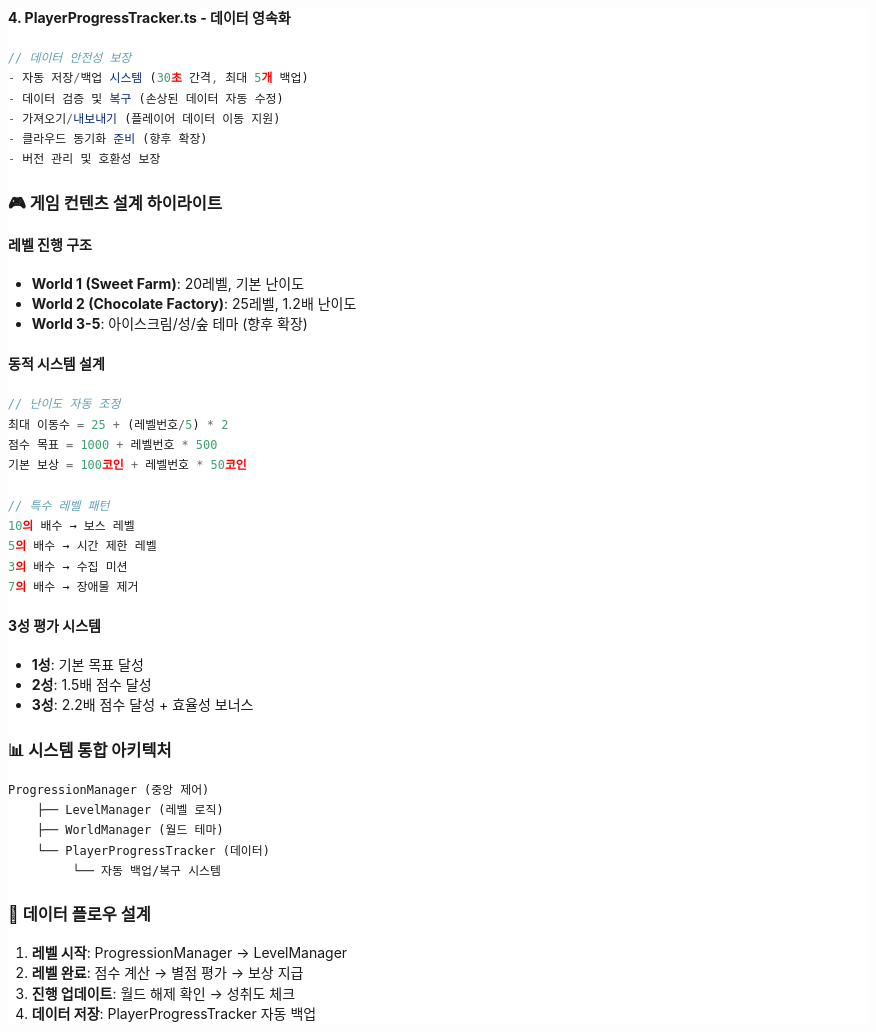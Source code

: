 #### 4. **PlayerProgressTracker.ts** - 데이터 영속화
```typescript
// 데이터 안전성 보장
- 자동 저장/백업 시스템 (30초 간격, 최대 5개 백업)
- 데이터 검증 및 복구 (손상된 데이터 자동 수정)
- 가져오기/내보내기 (플레이어 데이터 이동 지원)
- 클라우드 동기화 준비 (향후 확장)
- 버전 관리 및 호환성 보장
```

### 🎮 **게임 컨텐츠 설계 하이라이트**

#### 레벨 진행 구조
- **World 1 (Sweet Farm)**: 20레벨, 기본 난이도
- **World 2 (Chocolate Factory)**: 25레벨, 1.2배 난이도
- **World 3-5**: 아이스크림/성/숲 테마 (향후 확장)

#### 동적 시스템 설계
```typescript
// 난이도 자동 조정
최대 이동수 = 25 + (레벨번호/5) * 2
점수 목표 = 1000 + 레벨번호 * 500
기본 보상 = 100코인 + 레벨번호 * 50코인

// 특수 레벨 패턴
10의 배수 → 보스 레벨
5의 배수 → 시간 제한 레벨  
3의 배수 → 수집 미션
7의 배수 → 장애물 제거
```

#### 3성 평가 시스템
- **1성**: 기본 목표 달성
- **2성**: 1.5배 점수 달성
- **3성**: 2.2배 점수 달성 + 효율성 보너스

### 📊 **시스템 통합 아키텍처**

```
ProgressionManager (중앙 제어)
    ├── LevelManager (레벨 로직)
    ├── WorldManager (월드 테마)
    └── PlayerProgressTracker (데이터)
         └── 자동 백업/복구 시스템
```

### 🔄 **데이터 플로우 설계**
1. **레벨 시작**: ProgressionManager → LevelManager
2. **레벨 완료**: 점수 계산 → 별점 평가 → 보상 지급
3. **진행 업데이트**: 월드 해제 확인 → 성취도 체크
4. **데이터 저장**: PlayerProgressTracker 자동 백업
